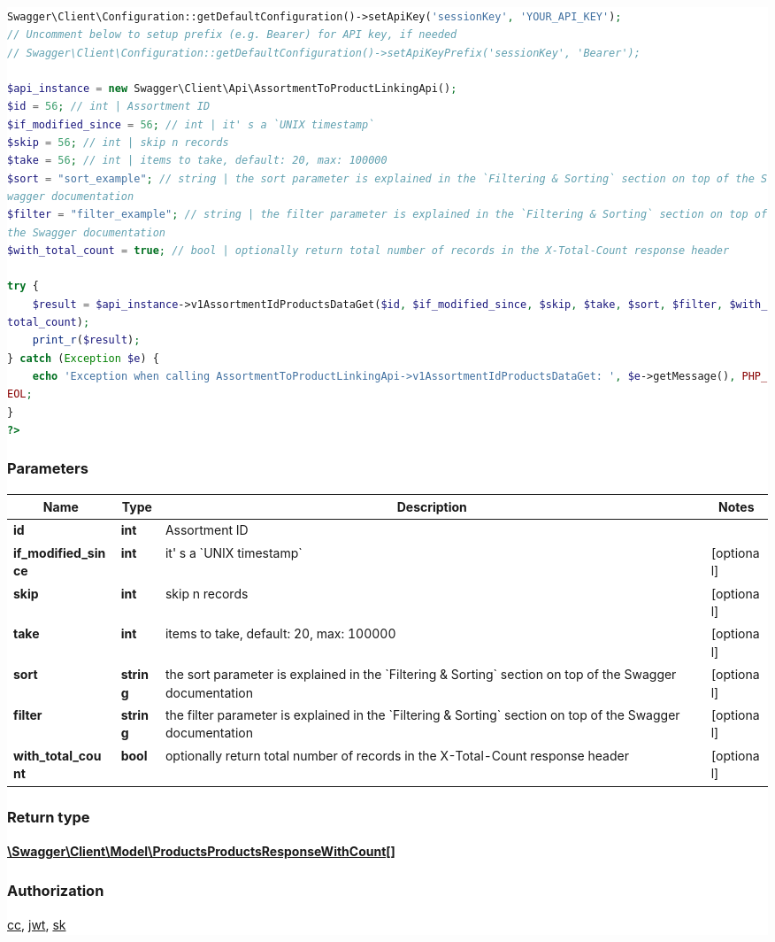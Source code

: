 ```php
Swagger\Client\Configuration::getDefaultConfiguration()->setApiKey('sessionKey', 'YOUR_API_KEY');
// Uncomment below to setup prefix (e.g. Bearer) for API key, if needed
// Swagger\Client\Configuration::getDefaultConfiguration()->setApiKeyPrefix('sessionKey', 'Bearer');

$api_instance = new Swagger\Client\Api\AssortmentToProductLinkingApi();
$id = 56; // int | Assortment ID
$if_modified_since = 56; // int | it' s a `UNIX timestamp`
$skip = 56; // int | skip n records
$take = 56; // int | items to take, default: 20, max: 100000
$sort = "sort_example"; // string | the sort parameter is explained in the `Filtering & Sorting` section on top of the Swagger documentation
$filter = "filter_example"; // string | the filter parameter is explained in the `Filtering & Sorting` section on top of the Swagger documentation
$with_total_count = true; // bool | optionally return total number of records in the X-Total-Count response header

try {
    $result = $api_instance->v1AssortmentIdProductsDataGet($id, $if_modified_since, $skip, $take, $sort, $filter, $with_total_count);
    print_r($result);
} catch (Exception $e) {
    echo 'Exception when calling AssortmentToProductLinkingApi->v1AssortmentIdProductsDataGet: ', $e->getMessage(), PHP_EOL;
}
?>
```

### Parameters

Name | Type | Description  | Notes
------------- | ------------- | ------------- | -------------
 **id** | **int**| Assortment ID |
 **if_modified_since** | **int**| it&#39; s a &#x60;UNIX timestamp&#x60; | [optional]
 **skip** | **int**| skip n records | [optional]
 **take** | **int**| items to take, default: 20, max: 100000 | [optional]
 **sort** | **string**| the sort parameter is explained in the &#x60;Filtering &amp; Sorting&#x60; section on top of the Swagger documentation | [optional]
 **filter** | **string**| the filter parameter is explained in the &#x60;Filtering &amp; Sorting&#x60; section on top of the Swagger documentation | [optional]
 **with_total_count** | **bool**| optionally return total number of records in the X-Total-Count response header | [optional]

### Return type

[**\Swagger\Client\Model\ProductsProductsResponseWithCount[]**](../Model/ProductsProductsResponseWithCount.md)

### Authorization

[cc](../../README.md#cc), [jwt](../../README.md#jwt), [sk](../../README.md#sk)
